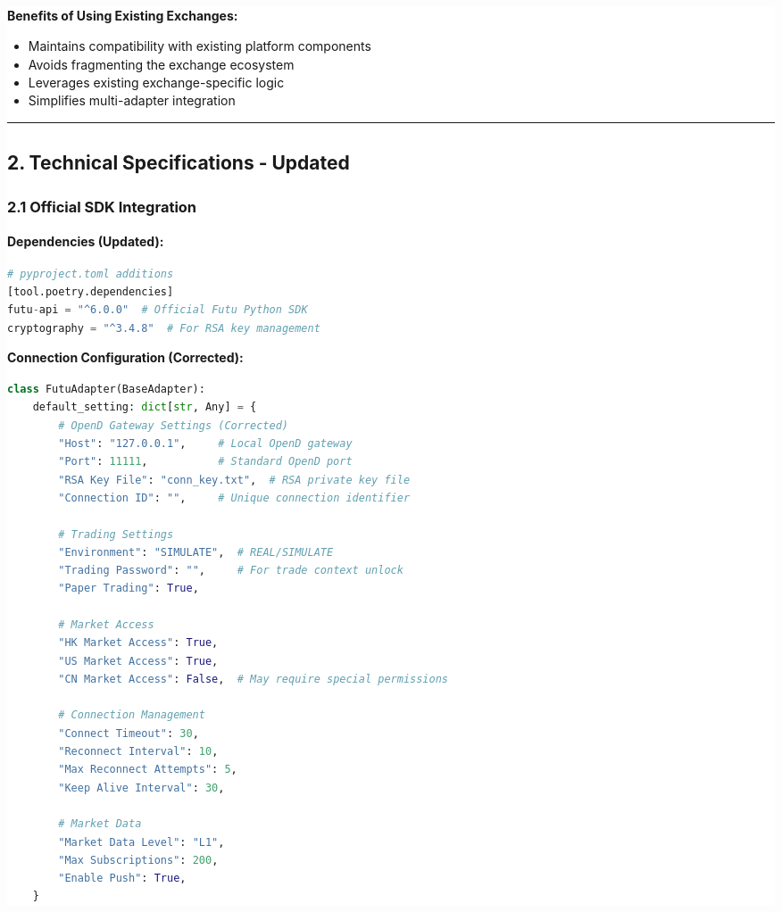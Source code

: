 **Benefits of Using Existing Exchanges:**
- Maintains compatibility with existing platform components
- Avoids fragmenting the exchange ecosystem
- Leverages existing exchange-specific logic
- Simplifies multi-adapter integration

---

## 2. Technical Specifications - Updated

### 2.1 Official SDK Integration

**Dependencies (Updated):**
```python
# pyproject.toml additions
[tool.poetry.dependencies]
futu-api = "^6.0.0"  # Official Futu Python SDK
cryptography = "^3.4.8"  # For RSA key management
```

**Connection Configuration (Corrected):**
```python
class FutuAdapter(BaseAdapter):
    default_setting: dict[str, Any] = {
        # OpenD Gateway Settings (Corrected)
        "Host": "127.0.0.1",     # Local OpenD gateway
        "Port": 11111,           # Standard OpenD port
        "RSA Key File": "conn_key.txt",  # RSA private key file
        "Connection ID": "",     # Unique connection identifier
        
        # Trading Settings
        "Environment": "SIMULATE",  # REAL/SIMULATE
        "Trading Password": "",     # For trade context unlock
        "Paper Trading": True,
        
        # Market Access
        "HK Market Access": True,
        "US Market Access": True, 
        "CN Market Access": False,  # May require special permissions
        
        # Connection Management
        "Connect Timeout": 30,
        "Reconnect Interval": 10,
        "Max Reconnect Attempts": 5,
        "Keep Alive Interval": 30,
        
        # Market Data
        "Market Data Level": "L1",
        "Max Subscriptions": 200,
        "Enable Push": True,
    }
```
